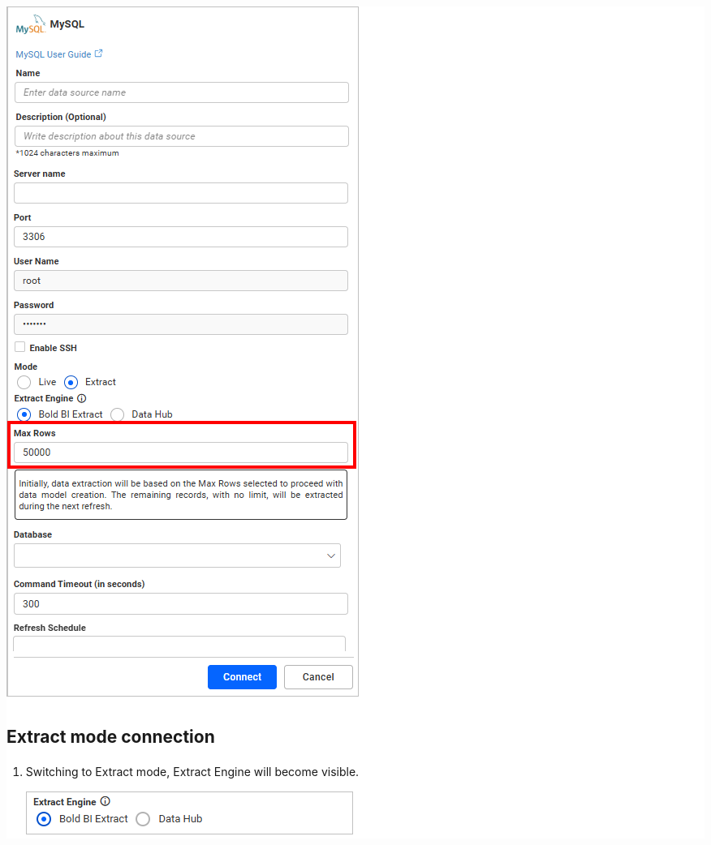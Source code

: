 ![Max rows option](/static/assets/working-with-datasource/data-connectors/images/Mysql/maxRowOption.png#max-width=60%)

## Extract mode connection 

1. Switching to Extract mode, Extract Engine will become visible.

    ![Extract Engine](/static/assets/working-with-datasource/images/Extract_Engine.png)
